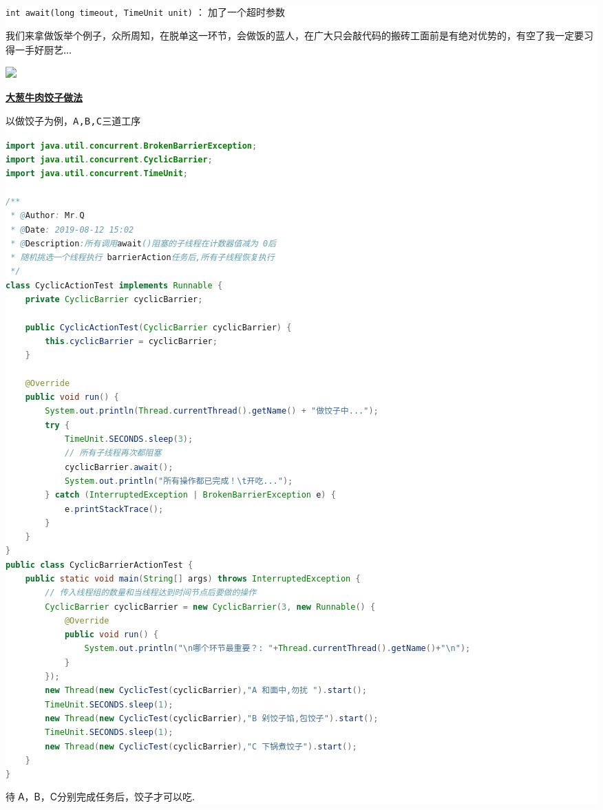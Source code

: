 `int await(long timeout, TimeUnit unit)` ： 加了一个超时参数

我们来拿做饭举个例子，众所周知，在脱单这一环节，会做饭的蓝人，在广大只会敲代码的搬砖工面前是有绝对优势的，有空了我一定要习得一手好厨艺...

<img src = "https://img-blog.csdnimg.cn/20190815152522273.jpg?x-oss-process=image/watermark,type_ZmFuZ3poZW5naGVpdGk,shadow_10,text_aHR0cHM6Ly9ibG9nLmNzZG4ubmV0L3dlaXhpbl80MzIzMjk1NQ==,size_16,color_FFFFFF,t_70" width = "35%">

[**大葱牛肉饺子做法**](http://www.xiachufang.com/recipe/103530154/)

<kbd>以做饺子为例，A,B,C三道工序</kbd>

```java
import java.util.concurrent.BrokenBarrierException;
import java.util.concurrent.CyclicBarrier;
import java.util.concurrent.TimeUnit;

/**
 * @Author: Mr.Q
 * @Date: 2019-08-12 15:02
 * @Description:所有调用await()阻塞的子线程在计数器值减为 0后
 * 随机挑选一个线程执行 barrierAction任务后,所有子线程恢复执行
 */
class CyclicActionTest implements Runnable {
    private CyclicBarrier cyclicBarrier;

    public CyclicActionTest(CyclicBarrier cyclicBarrier) {
        this.cyclicBarrier = cyclicBarrier;
    }

    @Override
    public void run() {
        System.out.println(Thread.currentThread().getName() + "做饺子中...");
        try {
            TimeUnit.SECONDS.sleep(3);
            // 所有子线程再次都阻塞
            cyclicBarrier.await();
            System.out.println("所有操作都已完成！\t开吃...");
        } catch (InterruptedException | BrokenBarrierException e) {
            e.printStackTrace();
        }
    }
}
public class CyclicBarrierActionTest {
    public static void main(String[] args) throws InterruptedException {
        // 传入线程组的数量和当线程达到时间节点后要做的操作
        CyclicBarrier cyclicBarrier = new CyclicBarrier(3, new Runnable() {
            @Override
            public void run() {
                System.out.println("\n哪个环节最重要？: "+Thread.currentThread().getName()+"\n");
            }
        });
        new Thread(new CyclicTest(cyclicBarrier),"A 和面中,勿扰 ").start();
        TimeUnit.SECONDS.sleep(1);
        new Thread(new CyclicTest(cyclicBarrier),"B 剁饺子馅,包饺子").start();
        TimeUnit.SECONDS.sleep(1);
        new Thread(new CyclicTest(cyclicBarrier),"C 下锅煮饺子").start();
    }
}
```
待 A，B，C分别完成任务后，饺子才可以吃.
